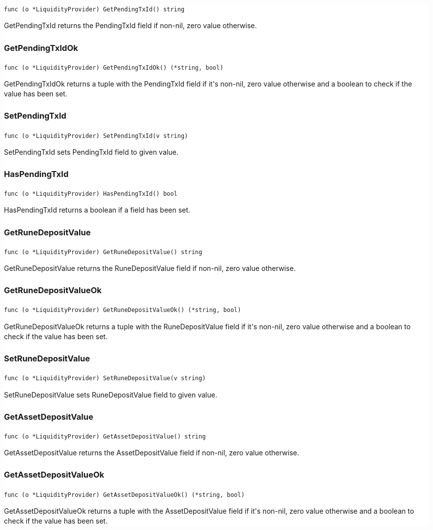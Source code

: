 `func (o *LiquidityProvider) GetPendingTxId() string`

GetPendingTxId returns the PendingTxId field if non-nil, zero value otherwise.

### GetPendingTxIdOk

`func (o *LiquidityProvider) GetPendingTxIdOk() (*string, bool)`

GetPendingTxIdOk returns a tuple with the PendingTxId field if it's non-nil, zero value otherwise
and a boolean to check if the value has been set.

### SetPendingTxId

`func (o *LiquidityProvider) SetPendingTxId(v string)`

SetPendingTxId sets PendingTxId field to given value.

### HasPendingTxId

`func (o *LiquidityProvider) HasPendingTxId() bool`

HasPendingTxId returns a boolean if a field has been set.

### GetRuneDepositValue

`func (o *LiquidityProvider) GetRuneDepositValue() string`

GetRuneDepositValue returns the RuneDepositValue field if non-nil, zero value otherwise.

### GetRuneDepositValueOk

`func (o *LiquidityProvider) GetRuneDepositValueOk() (*string, bool)`

GetRuneDepositValueOk returns a tuple with the RuneDepositValue field if it's non-nil, zero value otherwise
and a boolean to check if the value has been set.

### SetRuneDepositValue

`func (o *LiquidityProvider) SetRuneDepositValue(v string)`

SetRuneDepositValue sets RuneDepositValue field to given value.


### GetAssetDepositValue

`func (o *LiquidityProvider) GetAssetDepositValue() string`

GetAssetDepositValue returns the AssetDepositValue field if non-nil, zero value otherwise.

### GetAssetDepositValueOk

`func (o *LiquidityProvider) GetAssetDepositValueOk() (*string, bool)`

GetAssetDepositValueOk returns a tuple with the AssetDepositValue field if it's non-nil, zero value otherwise
and a boolean to check if the value has been set.
